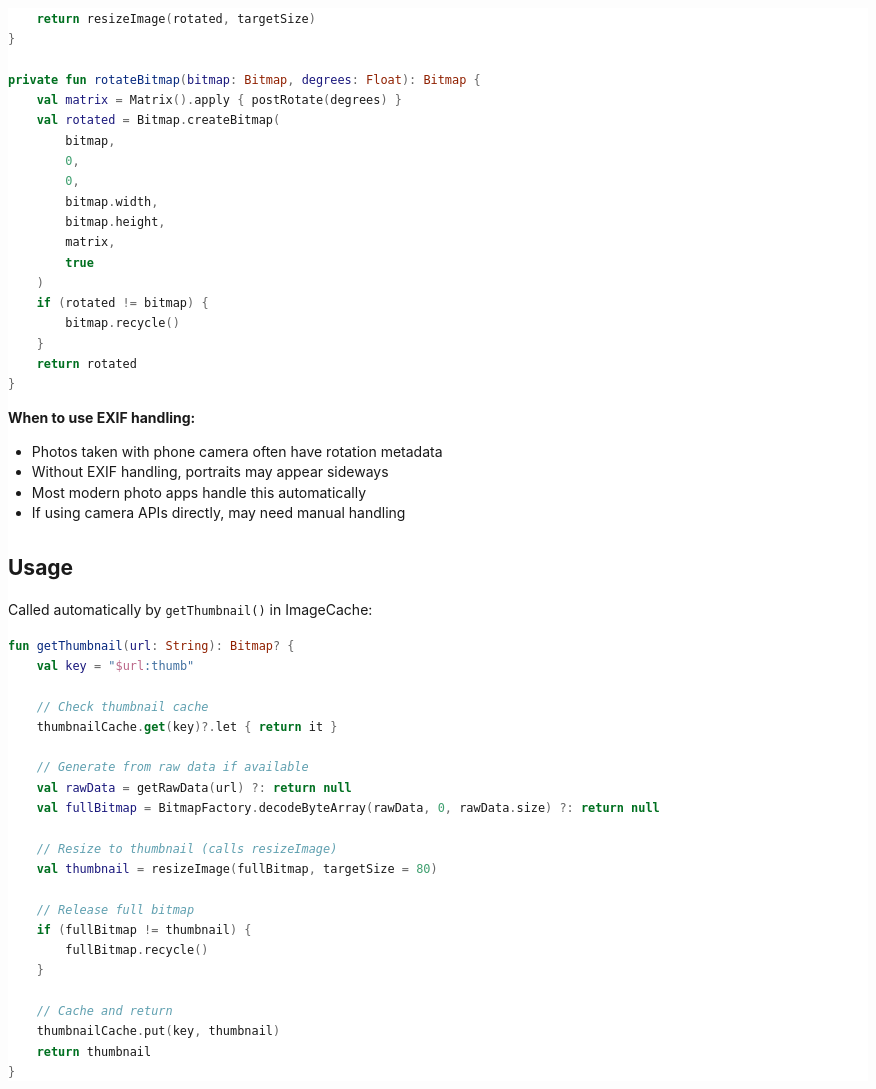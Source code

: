 ```kotlin
    return resizeImage(rotated, targetSize)
}

private fun rotateBitmap(bitmap: Bitmap, degrees: Float): Bitmap {
    val matrix = Matrix().apply { postRotate(degrees) }
    val rotated = Bitmap.createBitmap(
        bitmap,
        0,
        0,
        bitmap.width,
        bitmap.height,
        matrix,
        true
    )
    if (rotated != bitmap) {
        bitmap.recycle()
    }
    return rotated
}
```

**When to use EXIF handling:**
- Photos taken with phone camera often have rotation metadata
- Without EXIF handling, portraits may appear sideways
- Most modern photo apps handle this automatically
- If using camera APIs directly, may need manual handling

## Usage

Called automatically by `getThumbnail()` in ImageCache:

```kotlin
fun getThumbnail(url: String): Bitmap? {
    val key = "$url:thumb"

    // Check thumbnail cache
    thumbnailCache.get(key)?.let { return it }

    // Generate from raw data if available
    val rawData = getRawData(url) ?: return null
    val fullBitmap = BitmapFactory.decodeByteArray(rawData, 0, rawData.size) ?: return null

    // Resize to thumbnail (calls resizeImage)
    val thumbnail = resizeImage(fullBitmap, targetSize = 80)

    // Release full bitmap
    if (fullBitmap != thumbnail) {
        fullBitmap.recycle()
    }

    // Cache and return
    thumbnailCache.put(key, thumbnail)
    return thumbnail
}
```
